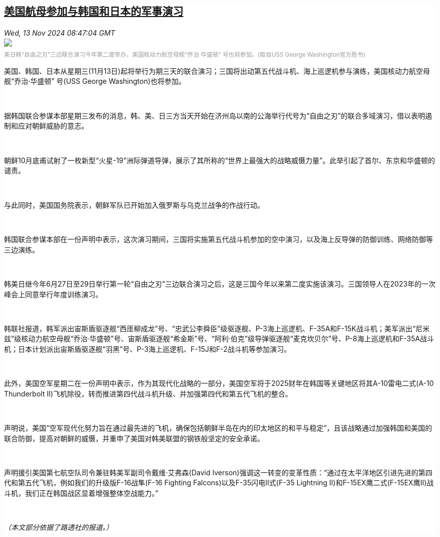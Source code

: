 
[美国航母参加与韩国和日本的军事演习](https://www.voachinese.com/a/us-aircraft-carrier-joins-military-drills-with-south-korea-and-japan-20241113/7862092.html)
------

<div><i>Wed, 13 Nov 2024 08:47:04 GMT</i></div><img src="https://images.weserv.nl?url=gdb.voanews.com/613314da-68de-47db-b06b-e855f32faba0_r1_s_w900.jpg" width="100%"><div><small style="color: #999;">美日韩“自由之刃”三边联合演习今年第二度举办，美国核动力航空母舰“乔治·华盛顿” 号也将参加。(取自USS George Washington官方脸书)</small></div><p>美国、韩国、日本从星期三(11月13日)起将举行为期三天的联合演习；三国将出动第五代战斗机、海上巡逻机参与演练，美国核动力航空母舰“乔治·华盛顿” 号(USS George Washington)也将参加。</p><p> </p><p>据韩国联合参谋本部星期三发布的消息，韩、美、日三方当天开始在济州岛以南的公海举行代号为“自由之刃”的联合多域演习，借以表明遏制和应对朝鲜威胁的意志。</p><p> </p><p>朝鲜10月底甫试射了一枚新型“火星-19”洲际弹道导弹，展示了其所称的“世界上最强大的战略威慑力量”。此举引起了首尔、东京和华盛顿的谴责。</p><p> </p><p>与此同时，美国国务院表示，朝鲜军队已开始加入俄罗斯与乌克兰战争的作战行动。</p><p> </p><p>韩国联合参谋本部在一份声明中表示，这次演习期间，三国将实施第五代战斗机参加的空中演习，以及海上反导弹的防御训练、网络防御等三边演练。</p><p> </p><p>韩美日继今年6月27日至29日举行第一轮“自由之刃”三边联合演习之后，这是三国今年以来第二度实施该演习。三国领导人在2023年的一次峰会上同意举行年度训练演习。</p><p> </p><p>韩联社报道，韩军派出宙斯盾驱逐舰“西厓柳成龙”号、“忠武公李舜臣”级驱逐舰、P-3海上巡逻机、F-35A和F-15K战斗机；美军派出“尼米兹”级核动力航空母舰“乔治·华盛顿”号、宙斯盾驱逐舰“希金斯”号、“阿利·伯克”级导弹驱逐舰“麦克坎贝尔”号、P-8海上巡逻机和F-35A战斗机；日本计划派出宙斯盾驱逐舰“羽黑”号、P-3海上巡逻机、F-15J和F-2战斗机等参加演习。</p><p> </p><p>此外，美国空军星期二在一份声明中表示，作为其现代化战略的一部分，美国空军将于2025财年在韩国等关键地区将其A-10雷电二式(A-10 Thunderbolt II)飞机除役，转而推进第四代战斗机升级、并加强第四代和第五代飞机的整合。</p><p> </p><p>声明说，美国“空军现代化努力旨在通过最先进的飞机，确保包括朝鲜半岛在内的印太地区的和平与稳定”，且该战略通过加强韩国和美国的联合防御，提高对朝鲜的威慑，并重申了美国对韩美联盟的钢铁般坚定的安全承诺。</p><p> </p><p>声明援引美国第七航空队司令兼驻韩美军副司令戴维·艾弗森(David Iverson)强调这一转变的变革性质：“通过在太平洋地区引进先进的第四代和第五代飞机，例如我们的升级版F-16战隼(F-16 Fighting Falcons)以及F-35闪电II式(F-35 Lightning II)和F-15EX鹰二式(F-15EX鹰II)战斗机，我们正在韩国战区显着增强整体空战能力。”</p><p> </p><p><em>（本文部分依据了路透社的报道。）</em></p>

